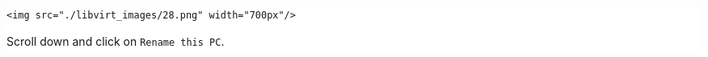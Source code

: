    <img src="./libvirt_images/28.png" width="700px"/>
</p>

Scroll down and click on `Rename this PC`.

<p align="center">